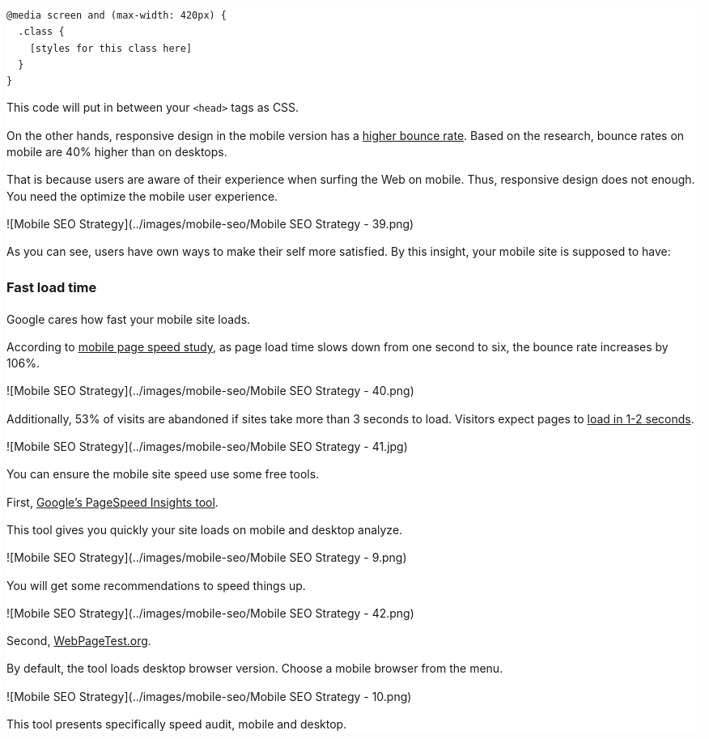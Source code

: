 ```
@media screen and (max-width: 420px) {
  .class {
    [styles for this class here]
  }
}
```

This code will put in between your `<head>` tags as CSS.

On the other hands, responsive design in the mobile version has a [higher bounce rate](https://www.stonetemple.com/mobile-vs-desktop-usage-mobile-grows-but-desktop-still-a-big-player/). Based on the research,  bounce rates on mobile are 40% higher than on desktops.

That is because users are aware of their experience when surfing the Web on mobile. Thus, responsive design does not enough. You need the optimize the mobile user experience. 

![Mobile SEO Strategy](../images/mobile-seo/Mobile SEO Strategy - 39.png)

As you can see, users have own ways to make their self more satisfied. By this insight, your mobile site is supposed to have:

### Fast load time
Google cares how fast your mobile site loads. 

According to [mobile page speed study](https://www.thinkwithgoogle.com/marketing-resources/data-measurement/mobile-page-speed-new-industry-benchmarks/), as page load time slows down from one second to six, the bounce rate increases by 106%.

![Mobile SEO Strategy](../images/mobile-seo/Mobile SEO Strategy - 40.png)

Additionally, 53% of visits are abandoned if sites take more than 3 seconds to load.  Visitors expect pages to [load in 1-2 seconds](https://www.doubleclickbygoogle.com/articles/mobile-speed-matters/).

![Mobile SEO Strategy](../images/mobile-seo/Mobile SEO Strategy - 41.jpg)

You can ensure the mobile site speed use some free tools. 

First, [Google’s PageSpeed Insights tool](https://developers.google.com/speed/pagespeed/insights/).

This tool gives you quickly your site loads on mobile and desktop analyze.

![Mobile SEO Strategy](../images/mobile-seo/Mobile SEO Strategy - 9.png)

You will get some recommendations to speed things up.

![Mobile SEO Strategy](../images/mobile-seo/Mobile SEO Strategy - 42.png)

Second, [WebPageTest.org](https://www.webpagetest.org/). 

By default, the tool loads desktop browser version. Choose a mobile browser from the menu.

![Mobile SEO Strategy](../images/mobile-seo/Mobile SEO Strategy - 10.png)

This tool presents specifically speed audit, mobile and desktop. 
